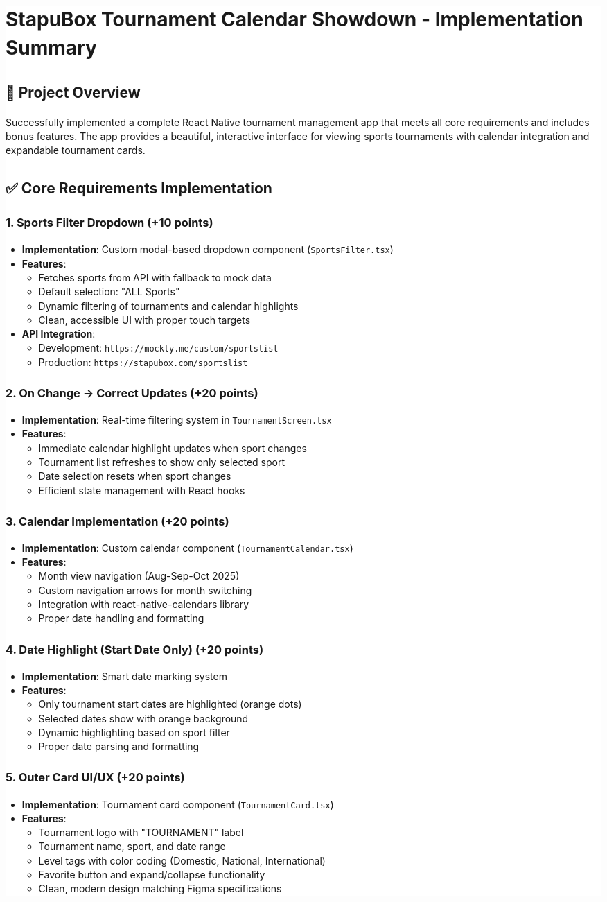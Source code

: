 # StapuBox Tournament Calendar Showdown - Implementation Summary

## 🎯 Project Overview
Successfully implemented a complete React Native tournament management app that meets all core requirements and includes bonus features. The app provides a beautiful, interactive interface for viewing sports tournaments with calendar integration and expandable tournament cards.

## ✅ Core Requirements Implementation

### 1. Sports Filter Dropdown (+10 points)
- **Implementation**: Custom modal-based dropdown component (`SportsFilter.tsx`)
- **Features**: 
  - Fetches sports from API with fallback to mock data
  - Default selection: "ALL Sports"
  - Dynamic filtering of tournaments and calendar highlights
  - Clean, accessible UI with proper touch targets
- **API Integration**: 
  - Development: `https://mockly.me/custom/sportslist`
  - Production: `https://stapubox.com/sportslist`

### 2. On Change → Correct Updates (+20 points)
- **Implementation**: Real-time filtering system in `TournamentScreen.tsx`
- **Features**:
  - Immediate calendar highlight updates when sport changes
  - Tournament list refreshes to show only selected sport
  - Date selection resets when sport changes
  - Efficient state management with React hooks

### 3. Calendar Implementation (+20 points)
- **Implementation**: Custom calendar component (`TournamentCalendar.tsx`)
- **Features**:
  - Month view navigation (Aug-Sep-Oct 2025)
  - Custom navigation arrows for month switching
  - Integration with react-native-calendars library
  - Proper date handling and formatting

### 4. Date Highlight (Start Date Only) (+20 points)
- **Implementation**: Smart date marking system
- **Features**:
  - Only tournament start dates are highlighted (orange dots)
  - Selected dates show with orange background
  - Dynamic highlighting based on sport filter
  - Proper date parsing and formatting

### 5. Outer Card UI/UX (+20 points)
- **Implementation**: Tournament card component (`TournamentCard.tsx`)
- **Features**:
  - Tournament logo with "TOURNAMENT" label
  - Tournament name, sport, and date range
  - Level tags with color coding (Domestic, National, International)
  - Favorite button and expand/collapse functionality
  - Clean, modern design matching Figma specifications
